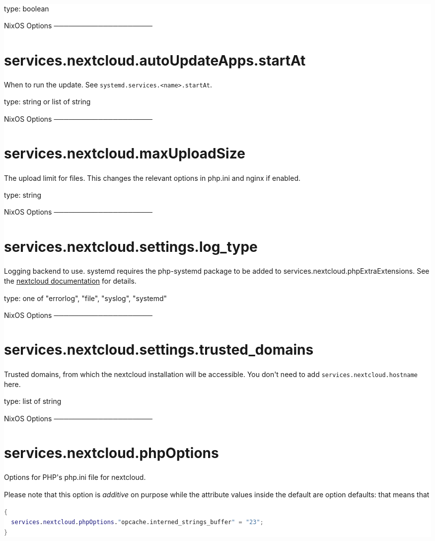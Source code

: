 type: boolean


NixOS Options
────────────────────
# services.nextcloud.autoUpdateApps.startAt
When to run the update. See `systemd.services.<name>.startAt`.

type: string or list of string


NixOS Options
────────────────────
# services.nextcloud.maxUploadSize
The upload limit for files. This changes the relevant options
in php.ini and nginx if enabled.

type: string


NixOS Options
────────────────────
# services.nextcloud.settings.log_type
Logging backend to use.
systemd requires the php-systemd package to be added to services.nextcloud.phpExtraExtensions.
See the [nextcloud documentation](https://docs.nextcloud.com/server/latest/admin_manual/configuration_server/logging_configuration.html) for details.

type: one of "errorlog", "file", "syslog", "systemd"


NixOS Options
────────────────────
# services.nextcloud.settings.trusted_domains
Trusted domains, from which the nextcloud installation will be
accessible. You don't need to add
`services.nextcloud.hostname` here.

type: list of string


NixOS Options
────────────────────
# services.nextcloud.phpOptions
Options for PHP's php.ini file for nextcloud.

Please note that this option is _additive_ on purpose while the
attribute values inside the default are option defaults: that means that

```nix
{
  services.nextcloud.phpOptions."opcache.interned_strings_buffer" = "23";
}
```
